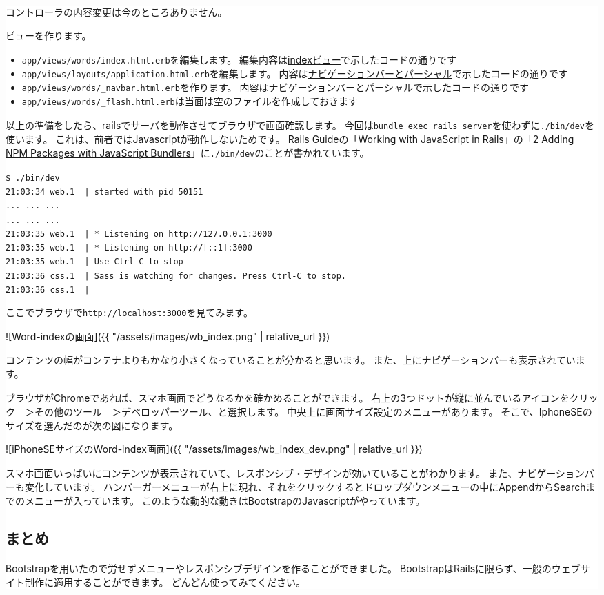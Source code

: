 コントローラの内容変更は今のところありません。

ビューを作ります。

- `app/views/words/index.html.erb`を編集します。
編集内容は[indexビュー](#indexビュー)で示したコードの通りです
- `app/views/layouts/application.html.erb`を編集します。
内容は[ナビゲーションバーとパーシャル](#ナビゲーションバーとパーシャル)で示したコードの通りです
- `app/views/words/_navbar.html.erb`を作ります。
内容は[ナビゲーションバーとパーシャル](#ナビゲーションバーとパーシャル)で示したコードの通りです
- `app/views/words/_flash.html.erb`は当面は空のファイルを作成しておきます

以上の準備をしたら、railsでサーバを動作させてブラウザで画面確認します。
今回は`bundle exec rails server`を使わずに`./bin/dev`を使います。
これは、前者ではJavascriptが動作しないためです。
Rails Guideの「Working with JavaScript in Rails」の「[2 Adding NPM Packages with JavaScript Bundlers](https://guides.rubyonrails.org/working_with_javascript_in_rails.html#adding-npm-packages-with-javascript-bundlers)」に`./bin/dev`のことが書かれています。

```
$ ./bin/dev
21:03:34 web.1  | started with pid 50151
... ... ...
... ... ...
21:03:35 web.1  | * Listening on http://127.0.0.1:3000
21:03:35 web.1  | * Listening on http://[::1]:3000
21:03:35 web.1  | Use Ctrl-C to stop
21:03:36 css.1  | Sass is watching for changes. Press Ctrl-C to stop.
21:03:36 css.1  | 
```

ここでブラウザで`http://localhost:3000`を見てみます。

![Word-indexの画面]({{ "/assets/images/wb_index.png" | relative_url }})

コンテンツの幅がコンテナよりもかなり小さくなっていることが分かると思います。
また、上にナビゲーションバーも表示されています。

ブラウザがChromeであれば、スマホ画面でどうなるかを確かめることができます。
右上の3つドットが縦に並んでいるアイコンをクリック＝＞その他のツール＝＞デベロッパーツール、と選択します。
中央上に画面サイズ設定のメニューがあります。
そこで、IphoneSEのサイズを選んだのが次の図になります。

![iPhoneSEサイズのWord-index画面]({{ "/assets/images/wb_index_dev.png" | relative_url }})

スマホ画面いっぱいにコンテンツが表示されていて、レスポンシブ・デザインが効いていることがわかります。
また、ナビゲーションバーも変化しています。
ハンバーガーメニューが右上に現れ、それをクリックするとドロップダウンメニューの中にAppendからSearchまでのメニューが入っています。
このような動的な動きはBootstrapのJavascriptがやっています。

## まとめ

Bootstrapを用いたので労せずメニューやレスポンシブデザインを作ることができました。
BootstrapはRailsに限らず、一般のウェブサイト制作に適用することができます。
どんどん使ってみてください。
